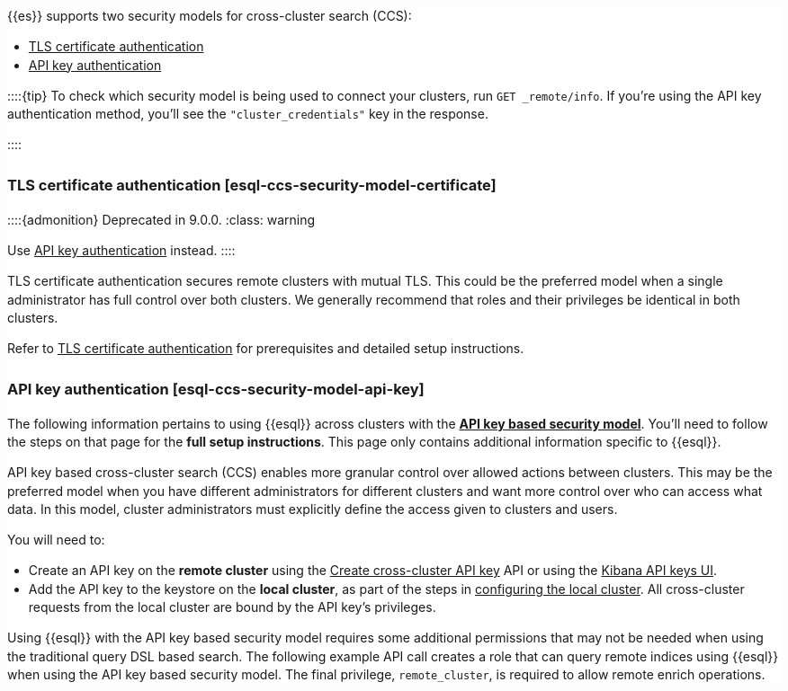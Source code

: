{{es}} supports two security models for cross-cluster search (CCS):

* [TLS certificate authentication](#esql-ccs-security-model-certificate)
* [API key authentication](#esql-ccs-security-model-api-key)

::::{tip}
To check which security model is being used to connect your clusters, run `GET _remote/info`. If you’re using the API key authentication method, you’ll see the `"cluster_credentials"` key in the response.

::::



### TLS certificate authentication [esql-ccs-security-model-certificate]

::::{admonition} Deprecated in 9.0.0.
:class: warning

Use [API key authentication](#esql-ccs-security-model-api-key) instead.
::::


TLS certificate authentication secures remote clusters with mutual TLS. This could be the preferred model when a single administrator has full control over both clusters. We generally recommend that roles and their privileges be identical in both clusters.

Refer to [TLS certificate authentication](../../../deploy-manage/remote-clusters/remote-clusters-cert.md) for prerequisites and detailed setup instructions.


### API key authentication [esql-ccs-security-model-api-key]

The following information pertains to using {{esql}} across clusters with the [**API key based security model**](../../../deploy-manage/remote-clusters/remote-clusters-api-key.md). You’ll need to follow the steps on that page for the **full setup instructions**. This page only contains additional information specific to {{esql}}.

API key based cross-cluster search (CCS) enables more granular control over allowed actions between clusters. This may be the preferred model when you have different administrators for different clusters and want more control over who can access what data. In this model, cluster administrators must explicitly define the access given to clusters and users.

You will need to:

* Create an API key on the **remote cluster** using the [Create cross-cluster API key](https://www.elastic.co/docs/api/doc/elasticsearch/operation/operation-security-create-cross-cluster-api-key) API or using the [Kibana API keys UI](../../../deploy-manage/api-keys/elasticsearch-api-keys.md).
* Add the API key to the keystore on the **local cluster**, as part of the steps in [configuring the local cluster](../../../deploy-manage/remote-clusters/remote-clusters-api-key.md#remote-clusters-security-api-key-local-actions). All cross-cluster requests from the local cluster are bound by the API key’s privileges.

Using {{esql}} with the API key based security model requires some additional permissions that may not be needed when using the traditional query DSL based search. The following example API call creates a role that can query remote indices using {{esql}} when using the API key based security model. The final privilege, `remote_cluster`, is required to allow remote enrich operations.
